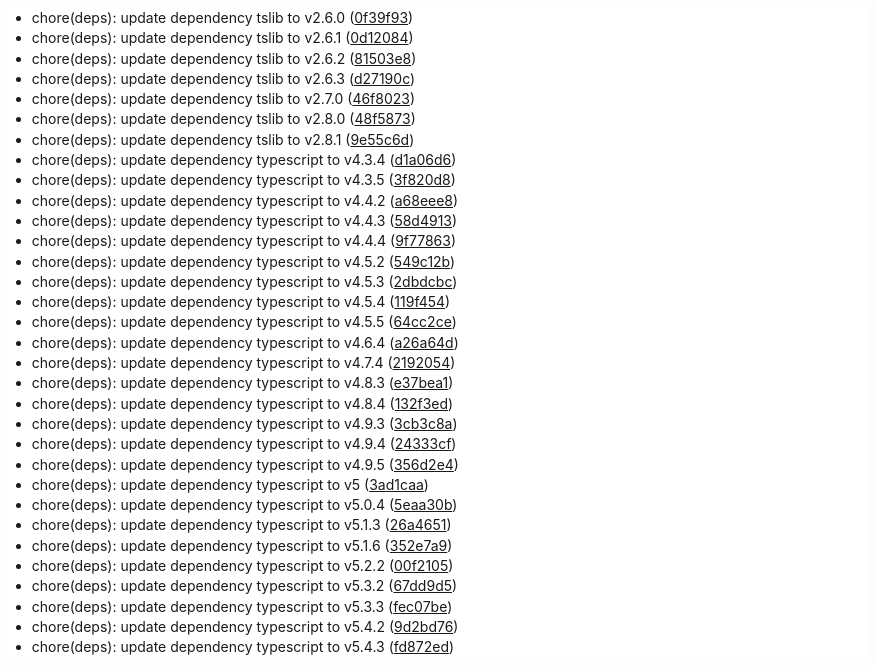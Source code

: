 * chore(deps): update dependency tslib to v2.6.0 ([0f39f93](https://github.com/MRdevX/nestjs-boilerplate/commit/0f39f93))
* chore(deps): update dependency tslib to v2.6.1 ([0d12084](https://github.com/MRdevX/nestjs-boilerplate/commit/0d12084))
* chore(deps): update dependency tslib to v2.6.2 ([81503e8](https://github.com/MRdevX/nestjs-boilerplate/commit/81503e8))
* chore(deps): update dependency tslib to v2.6.3 ([d27190c](https://github.com/MRdevX/nestjs-boilerplate/commit/d27190c))
* chore(deps): update dependency tslib to v2.7.0 ([46f8023](https://github.com/MRdevX/nestjs-boilerplate/commit/46f8023))
* chore(deps): update dependency tslib to v2.8.0 ([48f5873](https://github.com/MRdevX/nestjs-boilerplate/commit/48f5873))
* chore(deps): update dependency tslib to v2.8.1 ([9e55c6d](https://github.com/MRdevX/nestjs-boilerplate/commit/9e55c6d))
* chore(deps): update dependency typescript to v4.3.4 ([d1a06d6](https://github.com/MRdevX/nestjs-boilerplate/commit/d1a06d6))
* chore(deps): update dependency typescript to v4.3.5 ([3f820d8](https://github.com/MRdevX/nestjs-boilerplate/commit/3f820d8))
* chore(deps): update dependency typescript to v4.4.2 ([a68eee8](https://github.com/MRdevX/nestjs-boilerplate/commit/a68eee8))
* chore(deps): update dependency typescript to v4.4.3 ([58d4913](https://github.com/MRdevX/nestjs-boilerplate/commit/58d4913))
* chore(deps): update dependency typescript to v4.4.4 ([9f77863](https://github.com/MRdevX/nestjs-boilerplate/commit/9f77863))
* chore(deps): update dependency typescript to v4.5.2 ([549c12b](https://github.com/MRdevX/nestjs-boilerplate/commit/549c12b))
* chore(deps): update dependency typescript to v4.5.3 ([2dbdcbc](https://github.com/MRdevX/nestjs-boilerplate/commit/2dbdcbc))
* chore(deps): update dependency typescript to v4.5.4 ([119f454](https://github.com/MRdevX/nestjs-boilerplate/commit/119f454))
* chore(deps): update dependency typescript to v4.5.5 ([64cc2ce](https://github.com/MRdevX/nestjs-boilerplate/commit/64cc2ce))
* chore(deps): update dependency typescript to v4.6.4 ([a26a64d](https://github.com/MRdevX/nestjs-boilerplate/commit/a26a64d))
* chore(deps): update dependency typescript to v4.7.4 ([2192054](https://github.com/MRdevX/nestjs-boilerplate/commit/2192054))
* chore(deps): update dependency typescript to v4.8.3 ([e37bea1](https://github.com/MRdevX/nestjs-boilerplate/commit/e37bea1))
* chore(deps): update dependency typescript to v4.8.4 ([132f3ed](https://github.com/MRdevX/nestjs-boilerplate/commit/132f3ed))
* chore(deps): update dependency typescript to v4.9.3 ([3cb3c8a](https://github.com/MRdevX/nestjs-boilerplate/commit/3cb3c8a))
* chore(deps): update dependency typescript to v4.9.4 ([24333cf](https://github.com/MRdevX/nestjs-boilerplate/commit/24333cf))
* chore(deps): update dependency typescript to v4.9.5 ([356d2e4](https://github.com/MRdevX/nestjs-boilerplate/commit/356d2e4))
* chore(deps): update dependency typescript to v5 ([3ad1caa](https://github.com/MRdevX/nestjs-boilerplate/commit/3ad1caa))
* chore(deps): update dependency typescript to v5.0.4 ([5eaa30b](https://github.com/MRdevX/nestjs-boilerplate/commit/5eaa30b))
* chore(deps): update dependency typescript to v5.1.3 ([26a4651](https://github.com/MRdevX/nestjs-boilerplate/commit/26a4651))
* chore(deps): update dependency typescript to v5.1.6 ([352e7a9](https://github.com/MRdevX/nestjs-boilerplate/commit/352e7a9))
* chore(deps): update dependency typescript to v5.2.2 ([00f2105](https://github.com/MRdevX/nestjs-boilerplate/commit/00f2105))
* chore(deps): update dependency typescript to v5.3.2 ([67dd9d5](https://github.com/MRdevX/nestjs-boilerplate/commit/67dd9d5))
* chore(deps): update dependency typescript to v5.3.3 ([fec07be](https://github.com/MRdevX/nestjs-boilerplate/commit/fec07be))
* chore(deps): update dependency typescript to v5.4.2 ([9d2bd76](https://github.com/MRdevX/nestjs-boilerplate/commit/9d2bd76))
* chore(deps): update dependency typescript to v5.4.3 ([fd872ed](https://github.com/MRdevX/nestjs-boilerplate/commit/fd872ed))